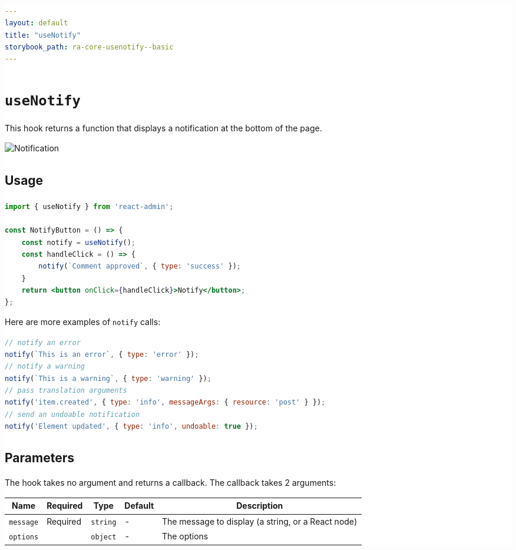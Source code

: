```yaml
---
layout: default
title: "useNotify"
storybook_path: ra-core-usenotify--basic
---
```


# `useNotify`

This hook returns a function that displays a notification at the bottom of the page.

![Notification](./img/notification.webp)

## Usage

```jsx
import { useNotify } from 'react-admin';

const NotifyButton = () => {
    const notify = useNotify();
    const handleClick = () => {
        notify(`Comment approved`, { type: 'success' });
    }
    return <button onClick={handleClick}>Notify</button>;
};
```


Here are more examples of `notify` calls: 

```js
// notify an error
notify(`This is an error`, { type: 'error' });
// notify a warning
notify(`This is a warning`, { type: 'warning' });
// pass translation arguments
notify('item.created', { type: 'info', messageArgs: { resource: 'post' } });
// send an undoable notification
notify('Element updated', { type: 'info', undoable: true });
```

## Parameters

The hook takes no argument and returns a callback. The callback takes 2 arguments:

| Name | Required | Type | Default | Description |
| --- | --- | --- | --- | --- |
| `message` | Required | `string` | - | The message to display (a string, or a React node) |
| `options` |  | `object` | - | The options |
